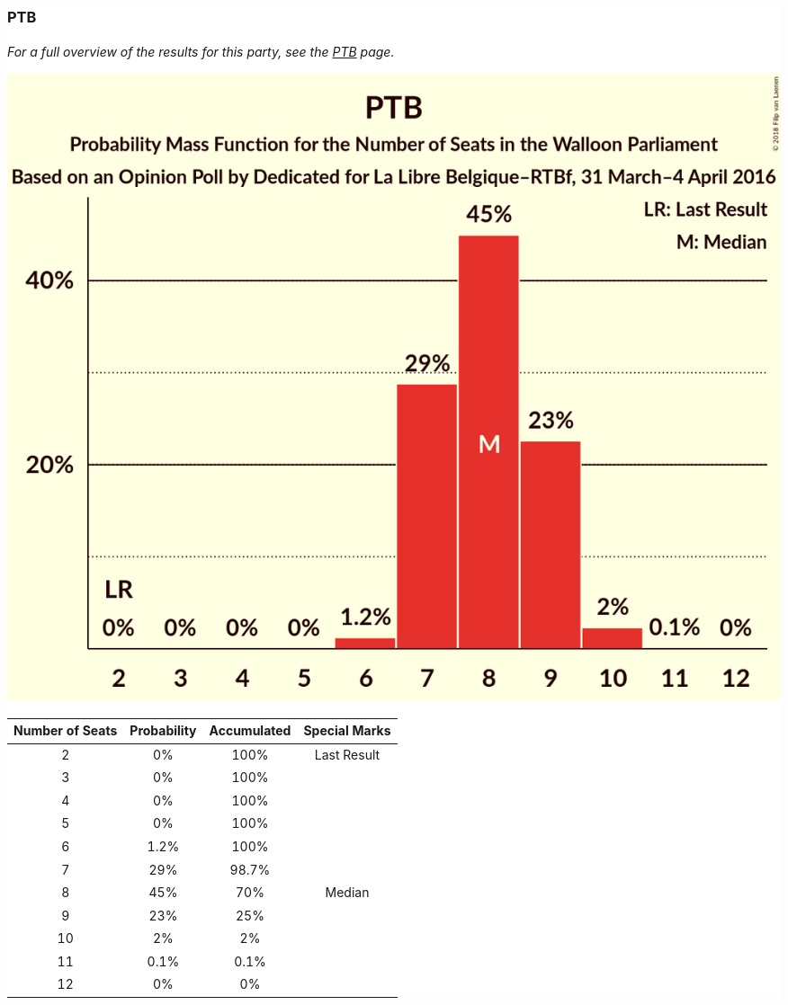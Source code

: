 ### PTB

*For a full overview of the results for this party, see the [PTB](party-ptb.html) page.*

![Graph with seats probability mass function not yet produced](2016-04-04-Dedicated-seats-pmf-ptb.png "Seats Probability Mass Function")

| Number of Seats | Probability | Accumulated | Special Marks |
|:---------------:|:-----------:|:-----------:|:-------------:|
| 2 | 0% | 100% | Last Result |
| 3 | 0% | 100% |  |
| 4 | 0% | 100% |  |
| 5 | 0% | 100% |  |
| 6 | 1.2% | 100% |  |
| 7 | 29% | 98.7% |  |
| 8 | 45% | 70% | Median |
| 9 | 23% | 25% |  |
| 10 | 2% | 2% |  |
| 11 | 0.1% | 0.1% |  |
| 12 | 0% | 0% |  |
